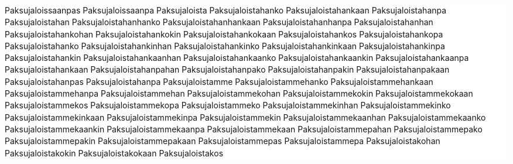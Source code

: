 Paksujaloissaanpas
Paksujaloissaanpa
Paksujaloista
Paksujaloistahanko
Paksujaloistahankaan
Paksujaloistahanpa
Paksujaloistahan
Paksujaloistahanhanko
Paksujaloistahanhankaan
Paksujaloistahanhanpa
Paksujaloistahanhan
Paksujaloistahankohan
Paksujaloistahankokin
Paksujaloistahankokaan
Paksujaloistahankos
Paksujaloistahankopa
Paksujaloistahanko
Paksujaloistahankinhan
Paksujaloistahankinko
Paksujaloistahankinkaan
Paksujaloistahankinpa
Paksujaloistahankin
Paksujaloistahankaanhan
Paksujaloistahankaanko
Paksujaloistahankaankin
Paksujaloistahankaanpa
Paksujaloistahankaan
Paksujaloistahanpahan
Paksujaloistahanpako
Paksujaloistahanpakin
Paksujaloistahanpakaan
Paksujaloistahanpas
Paksujaloistahanpa
Paksujaloistamme
Paksujaloistammehanko
Paksujaloistammehankaan
Paksujaloistammehanpa
Paksujaloistammehan
Paksujaloistammekohan
Paksujaloistammekokin
Paksujaloistammekokaan
Paksujaloistammekos
Paksujaloistammekopa
Paksujaloistammeko
Paksujaloistammekinhan
Paksujaloistammekinko
Paksujaloistammekinkaan
Paksujaloistammekinpa
Paksujaloistammekin
Paksujaloistammekaanhan
Paksujaloistammekaanko
Paksujaloistammekaankin
Paksujaloistammekaanpa
Paksujaloistammekaan
Paksujaloistammepahan
Paksujaloistammepako
Paksujaloistammepakin
Paksujaloistammepakaan
Paksujaloistammepas
Paksujaloistammepa
Paksujaloistakohan
Paksujaloistakokin
Paksujaloistakokaan
Paksujaloistakos